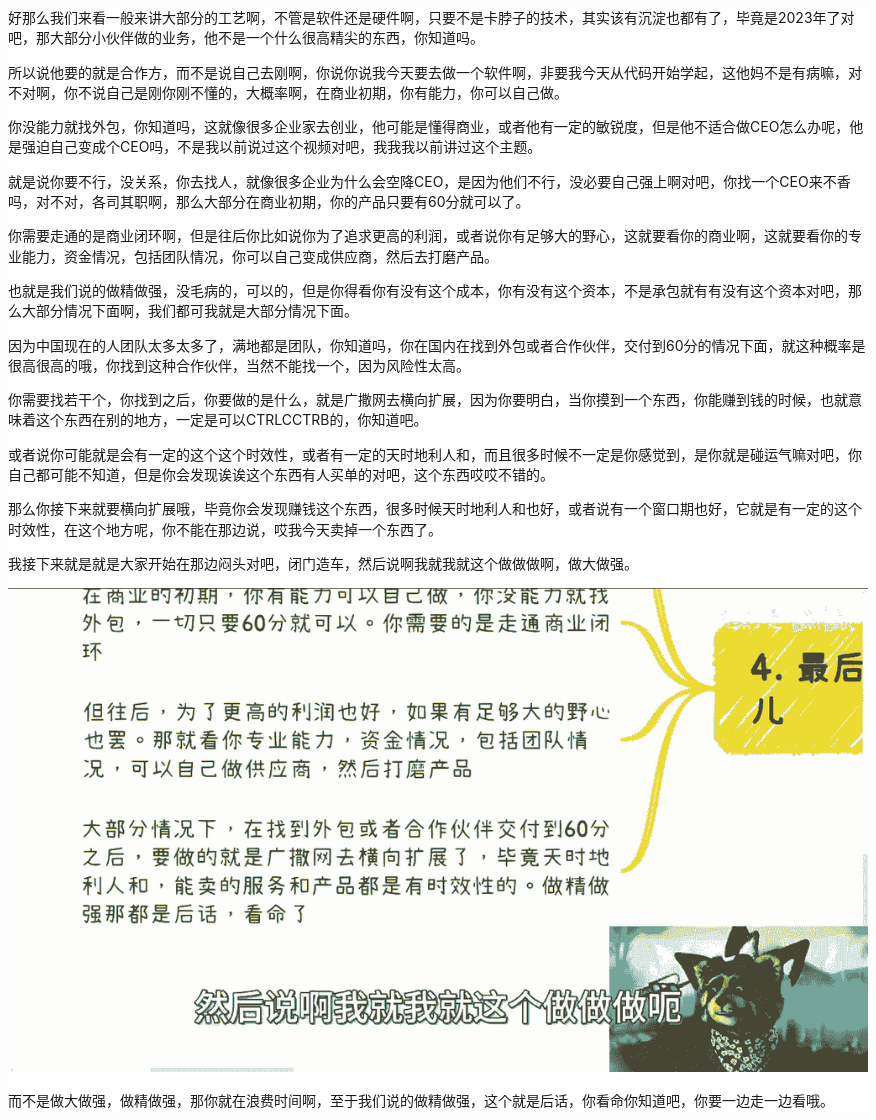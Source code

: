 好那么我们来看一般来讲大部分的工艺啊，不管是软件还是硬件啊，只要不是卡脖子的技术，其实该有沉淀也都有了，毕竟是2023年了对吧，那大部分小伙伴做的业务，他不是一个什么很高精尖的东西，你知道吗。

所以说他要的就是合作方，而不是说自己去刚啊，你说你说我今天要去做一个软件啊，非要我今天从代码开始学起，这他妈不是有病嘛，对不对啊，你不说自己是刚你刚不懂的，大概率啊，在商业初期，你有能力，你可以自己做。

你没能力就找外包，你知道吗，这就像很多企业家去创业，他可能是懂得商业，或者他有一定的敏锐度，但是他不适合做CEO怎么办呢，他是强迫自己变成个CEO吗，不是我以前说过这个视频对吧，我我我以前讲过这个主题。

就是说你要不行，没关系，你去找人，就像很多企业为什么会空降CEO，是因为他们不行，没必要自己强上啊对吧，你找一个CEO来不香吗，对不对，各司其职啊，那么大部分在商业初期，你的产品只要有60分就可以了。

你需要走通的是商业闭环啊，但是往后你比如说你为了追求更高的利润，或者说你有足够大的野心，这就要看你的商业啊，这就要看你的专业能力，资金情况，包括团队情况，你可以自己变成供应商，然后去打磨产品。

也就是我们说的做精做强，没毛病的，可以的，但是你得看你有没有这个成本，你有没有这个资本，不是承包就有有没有这个资本对吧，那么大部分情况下面啊，我们都可我就是大部分情况下面。

因为中国现在的人团队太多太多了，满地都是团队，你知道吗，你在国内在找到外包或者合作伙伴，交付到60分的情况下面，就这种概率是很高很高的哦，你找到这种合作伙伴，当然不能找一个，因为风险性太高。

你需要找若干个，你找到之后，你要做的是什么，就是广撒网去横向扩展，因为你要明白，当你摸到一个东西，你能赚到钱的时候，也就意味着这个东西在别的地方，一定是可以CTRLCCTRB的，你知道吧。

或者说你可能就是会有一定的这个这个时效性，或者有一定的天时地利人和，而且很多时候不一定是你感觉到，是你就是碰运气嘛对吧，你自己都可能不知道，但是你会发现诶诶这个东西有人买单的对吧，这个东西哎哎不错的。

那么你接下来就要横向扩展哦，毕竟你会发现赚钱这个东西，很多时候天时地利人和也好，或者说有一个窗口期也好，它就是有一定的这个时效性，在这个地方呢，你不能在那边说，哎我今天卖掉一个东西了。

我接下来就是就是大家开始在那边闷头对吧，闭门造车，然后说啊我就我就这个做做做啊，做大做强。

![](img/b2f3f0c599a4f8abd14e99bb19808576_11.png)

而不是做大做强，做精做强，那你就在浪费时间啊，至于我们说的做精做强，这个就是后话，你看命你知道吧，你要一边走一边看哦。


